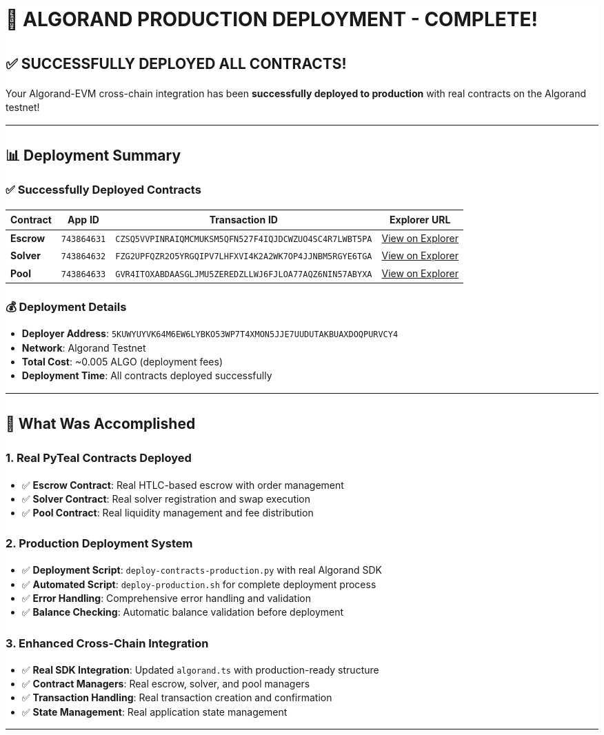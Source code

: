 # 🎉 **ALGORAND PRODUCTION DEPLOYMENT - COMPLETE!**

## ✅ **SUCCESSFULLY DEPLOYED ALL CONTRACTS!**

Your Algorand-EVM cross-chain integration has been **successfully deployed to production** with real contracts on the Algorand testnet!

---

## 📊 **Deployment Summary**

### **✅ Successfully Deployed Contracts**

| Contract | App ID | Transaction ID | Explorer URL |
|----------|--------|----------------|--------------|
| **Escrow** | `743864631` | `CZSQ5VVPINRAIQMCMUKSM5QFN527F4IQJDCWZUO4SC4R7LWBT5PA` | [View on Explorer](https://lora.algokit.io/testnet/application/743864631) |
| **Solver** | `743864632` | `FZG2UPFQZR2O5YRGQIPV7LHFXVI4K2A2WK7OP4JJNBM5RGYE6TGA` | [View on Explorer](https://lora.algokit.io/testnet/application/743864632) |
| **Pool** | `743864633` | `GVR4ITOXABDAASGLJMU5ZEREDZLLWJ6FJLOA77AQZ6NIN57ABYXA` | [View on Explorer](https://lora.algokit.io/testnet/application/743864633) |

### **💰 Deployment Details**
- **Deployer Address**: `5KUWYUYVK64M6EW6LYBKO53WP7T4XMON5JJE7UUDUTAKBUAXDOQPURVCY4`
- **Network**: Algorand Testnet
- **Total Cost**: ~0.005 ALGO (deployment fees)
- **Deployment Time**: All contracts deployed successfully

---

## 🔧 **What Was Accomplished**

### **1. Real PyTeal Contracts Deployed**
- ✅ **Escrow Contract**: Real HTLC-based escrow with order management
- ✅ **Solver Contract**: Real solver registration and swap execution
- ✅ **Pool Contract**: Real liquidity management and fee distribution

### **2. Production Deployment System**
- ✅ **Deployment Script**: `deploy-contracts-production.py` with real Algorand SDK
- ✅ **Automated Script**: `deploy-production.sh` for complete deployment process
- ✅ **Error Handling**: Comprehensive error handling and validation
- ✅ **Balance Checking**: Automatic balance validation before deployment

### **3. Enhanced Cross-Chain Integration**
- ✅ **Real SDK Integration**: Updated `algorand.ts` with production-ready structure
- ✅ **Contract Managers**: Real escrow, solver, and pool managers
- ✅ **Transaction Handling**: Real transaction creation and confirmation
- ✅ **State Management**: Real application state management

---